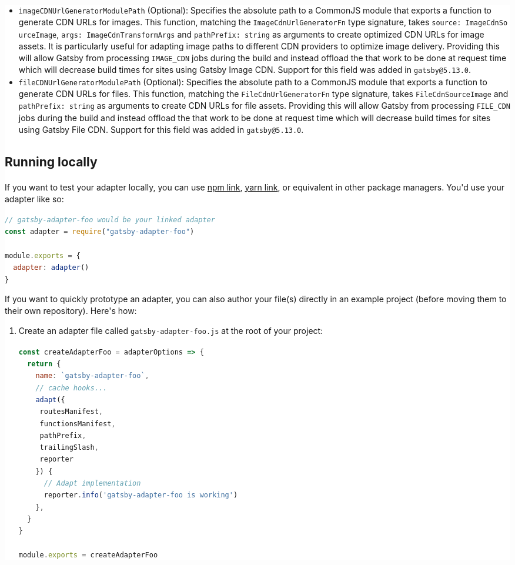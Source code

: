 - `imageCDNUrlGeneratorModulePath` (Optional): Specifies the absolute path to a CommonJS module that exports a function to generate CDN URLs for images. This function, matching the `ImageCdnUrlGeneratorFn` type signature, takes `source: ImageCdnSourceImage`, `args: ImageCdnTransformArgs` and `pathPrefix: string` as arguments to create optimized CDN URLs for image assets. It is particularly useful for adapting image paths to different CDN providers to optimize image delivery. Providing this will allow Gatsby from processing `IMAGE_CDN` jobs during the build and instead offload the that work to be done at request time which will decrease build times for sites using Gatsby Image CDN. Support for this field was added in `gatsby@5.13.0`.
- `fileCDNUrlGeneratorModulePath` (Optional): Specifies the absolute path to a CommonJS module that exports a function to generate CDN URLs for files. This function, matching the `FileCdnUrlGeneratorFn` type signature, takes `FileCdnSourceImage` and `pathPrefix: string` as arguments to create CDN URLs for file assets. Providing this will allow Gatsby from processing `FILE_CDN` jobs during the build and instead offload the that work to be done at request time which will decrease build times for sites using Gatsby File CDN. Support for this field was added in `gatsby@5.13.0`.

## Running locally

If you want to test your adapter locally, you can use [npm link](https://docs.npmjs.com/cli/v9/commands/npm-link), [yarn link](https://yarnpkg.com/cli/link), or equivalent in other package managers. You'd use your adapter like so:

```js:title=gatsby-config.js
// gatsby-adapter-foo would be your linked adapter
const adapter = require("gatsby-adapter-foo")

module.exports = {
  adapter: adapter()
}
```

If you want to quickly prototype an adapter, you can also author your file(s) directly in an example project (before moving them to their own repository). Here's how:

1. Create an adapter file called `gatsby-adapter-foo.js` at the root of your project:

   ```js:title=gatsby-adapter-foo.js
   const createAdapterFoo = adapterOptions => {
     return {
       name: `gatsby-adapter-foo`,
       // cache hooks...
       adapt({
        routesManifest,
        functionsManifest,
        pathPrefix,
        trailingSlash,
        reporter
       }) {
         // Adapt implementation
         reporter.info('gatsby-adapter-foo is working')
       },
     }
   }

   module.exports = createAdapterFoo
   ```
